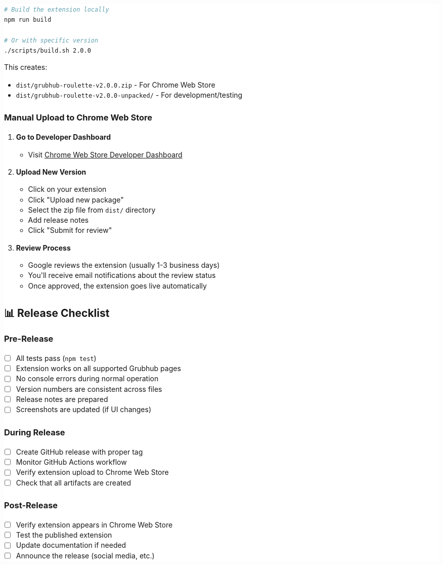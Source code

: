 ```bash
# Build the extension locally
npm run build

# Or with specific version
./scripts/build.sh 2.0.0
```

This creates:

- `dist/grubhub-roulette-v2.0.0.zip` - For Chrome Web Store
- `dist/grubhub-roulette-v2.0.0-unpacked/` - For development/testing

### Manual Upload to Chrome Web Store

1. **Go to Developer Dashboard**

   - Visit [Chrome Web Store Developer Dashboard](https://chrome.google.com/webstore/devconsole/)

2. **Upload New Version**

   - Click on your extension
   - Click "Upload new package"
   - Select the zip file from `dist/` directory
   - Add release notes
   - Click "Submit for review"

3. **Review Process**
   - Google reviews the extension (usually 1-3 business days)
   - You'll receive email notifications about the review status
   - Once approved, the extension goes live automatically

## 📊 Release Checklist

### Pre-Release

- [ ] All tests pass (`npm test`)
- [ ] Extension works on all supported Grubhub pages
- [ ] No console errors during normal operation
- [ ] Version numbers are consistent across files
- [ ] Release notes are prepared
- [ ] Screenshots are updated (if UI changes)

### During Release

- [ ] Create GitHub release with proper tag
- [ ] Monitor GitHub Actions workflow
- [ ] Verify extension upload to Chrome Web Store
- [ ] Check that all artifacts are created

### Post-Release

- [ ] Verify extension appears in Chrome Web Store
- [ ] Test the published extension
- [ ] Update documentation if needed
- [ ] Announce the release (social media, etc.)
